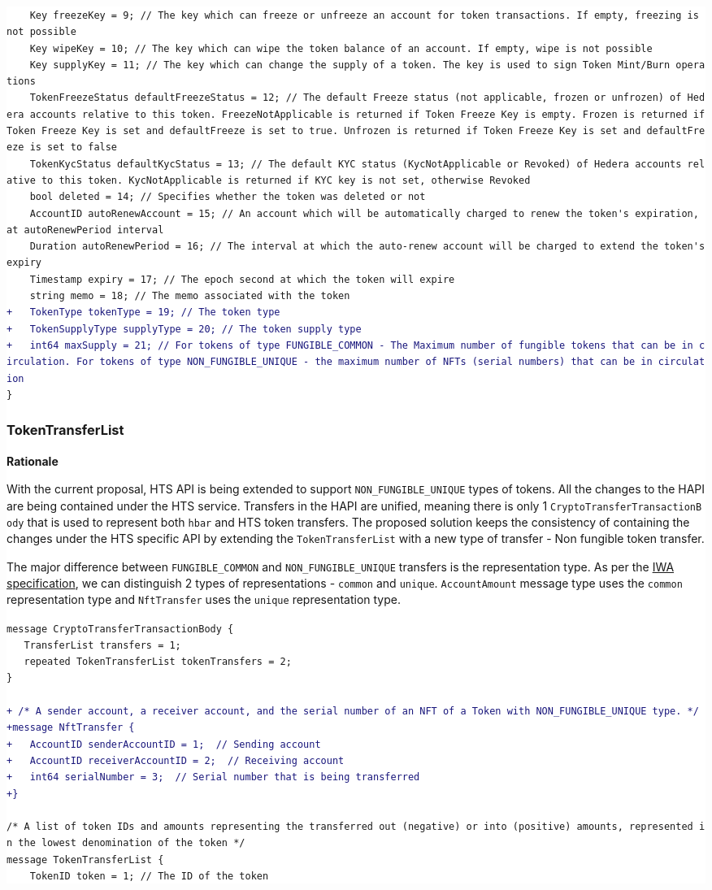 ```diff
   	Key freezeKey = 9; // The key which can freeze or unfreeze an account for token transactions. If empty, freezing is not possible
   	Key wipeKey = 10; // The key which can wipe the token balance of an account. If empty, wipe is not possible
   	Key supplyKey = 11; // The key which can change the supply of a token. The key is used to sign Token Mint/Burn operations
   	TokenFreezeStatus defaultFreezeStatus = 12; // The default Freeze status (not applicable, frozen or unfrozen) of Hedera accounts relative to this token. FreezeNotApplicable is returned if Token Freeze Key is empty. Frozen is returned if Token Freeze Key is set and defaultFreeze is set to true. Unfrozen is returned if Token Freeze Key is set and defaultFreeze is set to false
   	TokenKycStatus defaultKycStatus = 13; // The default KYC status (KycNotApplicable or Revoked) of Hedera accounts relative to this token. KycNotApplicable is returned if KYC key is not set, otherwise Revoked
   	bool deleted = 14; // Specifies whether the token was deleted or not
   	AccountID autoRenewAccount = 15; // An account which will be automatically charged to renew the token's expiration, at autoRenewPeriod interval
   	Duration autoRenewPeriod = 16; // The interval at which the auto-renew account will be charged to extend the token's expiry
   	Timestamp expiry = 17; // The epoch second at which the token will expire
   	string memo = 18; // The memo associated with the token
+	TokenType tokenType = 19; // The token type
+	TokenSupplyType supplyType = 20; // The token supply type
+	int64 maxSupply = 21; // For tokens of type FUNGIBLE_COMMON - The Maximum number of fungible tokens that can be in circulation. For tokens of type NON_FUNGIBLE_UNIQUE - the maximum number of NFTs (serial numbers) that can be in circulation
}

```

### TokenTransferList

**Rationale**

With the current proposal, HTS API is being extended to support `NON_FUNGIBLE_UNIQUE` types of tokens. All the changes to the HAPI are being contained under the HTS service. Transfers in the HAPI are unified, meaning there is only 1 `CryptoTransferTransactionBody` that is used to represent both `hbar` and HTS token transfers. The proposed solution keeps the consistency of containing the changes under the HTS specific API by extending the `TokenTransferList` with a new type of transfer - Non fungible token transfer.

The major difference between `FUNGIBLE_COMMON` and `NON_FUNGIBLE_UNIQUE` transfers is the representation type. As per the [IWA specification](https://github.com/InterWorkAlliance/TokenTaxonomyFramework/blob/main/token-taxonomy.md#representation-type), we can distinguish 2 types of representations - `common` and `unique`. `AccountAmount` message type uses the `common` representation type and `NftTransfer` uses the `unique` representation type.

```diff
message CryptoTransferTransactionBody {
   TransferList transfers = 1;
   repeated TokenTransferList tokenTransfers = 2;
}

+ /* A sender account, a receiver account, and the serial number of an NFT of a Token with NON_FUNGIBLE_UNIQUE type. */
+message NftTransfer {  
+   AccountID senderAccountID = 1;  // Sending account
+   AccountID receiverAccountID = 2;  // Receiving account
+   int64 serialNumber = 3;  // Serial number that is being transferred
+}

/* A list of token IDs and amounts representing the transferred out (negative) or into (positive) amounts, represented in the lowest denomination of the token */
message TokenTransferList {
    TokenID token = 1; // The ID of the token
```